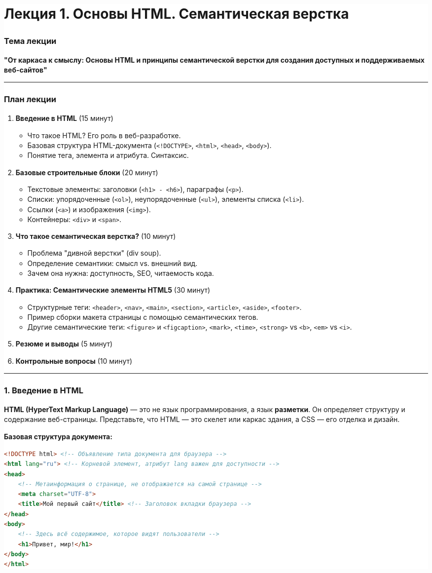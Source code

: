 
# Лекция 1. Основы HTML. Семантическая верстка

### **Тема лекции**

**"От каркаса к смыслу: Основы HTML и принципы семантической верстки для создания доступных и поддерживаемых веб-сайтов"**

---

### **План лекции**

1.  **Введение в HTML** (15 минут)
    *   Что такое HTML? Его роль в веб-разработке.
    *   Базовая структура HTML-документа (`<!DOCTYPE>`, `<html>`, `<head>`, `<body>`).
    *   Понятие тега, элемента и атрибута. Синтаксис.

2.  **Базовые строительные блоки** (20 минут)
    *   Текстовые элементы: заголовки (`<h1> - <h6>`), параграфы (`<p>`).
    *   Списки: упорядоченные (`<ol>`), неупорядоченные (`<ul>`), элементы списка (`<li>`).
    *   Ссылки (`<a>`) и изображения (`<img>`).
    *   Контейнеры: `<div>` и `<span>`.

3.  **Что такое семантическая верстка?** (10 минут)
    *   Проблема "дивной верстки" (div soup).
    *   Определение семантики: смысл vs. внешний вид.
    *   Зачем она нужна: доступность, SEO, читаемость кода.

4.  **Практика: Семантические элементы HTML5** (30 минут)
    *   Структурные теги: `<header>`, `<nav>`, `<main>`, `<section>`, `<article>`, `<aside>`, `<footer>`.
    *   Пример сборки макета страницы с помощью семантических тегов.
    *   Другие семантические теги: `<figure>` и `<figcaption>`, `<mark>`, `<time>`, `<strong>` vs `<b>`, `<em>` vs `<i>`.

5.  **Резюме и выводы** (5 минут)
6.  **Контрольные вопросы** (10 минут)

---

### **1. Введение в HTML**

**HTML (HyperText Markup Language)** — это не язык программирования, а язык **разметки**. Он определяет структуру и содержание веб-страницы. Представьте, что HTML — это скелет или каркас здания, а CSS — его отделка и дизайн.

**Базовая структура документа:**

```html
<!DOCTYPE html> <!-- Объявление типа документа для браузера -->
<html lang="ru"> <!-- Корневой элемент, атрибут lang важен для доступности -->
<head>
    <!-- Метаинформация о странице, не отображается на самой странице -->
    <meta charset="UTF-8">
    <title>Мой первый сайт</title> <!-- Заголовок вкладки браузера -->
</head>
<body>
    <!-- Здесь всё содержимое, которое видят пользователи -->
    <h1>Привет, мир!</h1>
</body>
</html>
```
